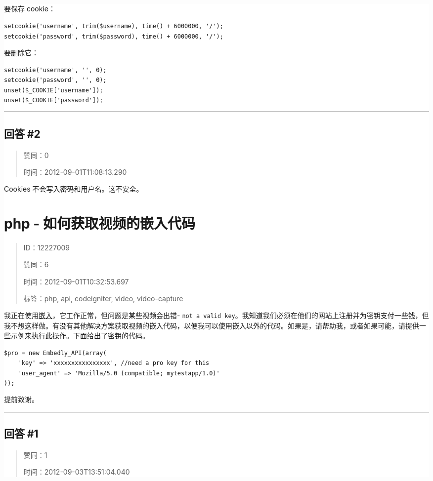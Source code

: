 要保存 cookie：

```
setcookie('username', trim($username), time() + 6000000, '/');
setcookie('password', trim($password), time() + 6000000, '/'); 
```

要删除它：

```
setcookie('username', '', 0);
setcookie('password', '', 0);
unset($_COOKIE['username']);
unset($_COOKIE['password']); 
```

* * *

## 回答 #2

> 赞同：0
> 
> 时间：2012-09-01T11:08:13.290

Cookies 不会写入密码和用户名。这不安全。

# php - 如何获取视频的嵌入代码

> ID：12227009
> 
> 赞同：6
> 
> 时间：2012-09-01T10:32:53.697
> 
> 标签：php, api, codeigniter, video, video-capture

我正在使用[嵌入](http://embed.ly/)，它工作正常，但问题是某些视频会出错- `not a valid key`。我知道我们必须在他们的网站上注册并为密钥支付一些钱，但我不想这样做。有没有其他解决方案获取视频的嵌入代码，以便我可以使用嵌入以外的代码。如果是，请帮助我，或者如果可能，请提供一些示例来执行此操作。下面给出了密钥的代码。

```
$pro = new Embedly_API(array(
    'key' => 'xxxxxxxxxxxxxxxx', //need a pro key for this
    'user_agent' => 'Mozilla/5.0 (compatible; mytestapp/1.0)'
)); 
```

提前致谢。

* * *

## 回答 #1

> 赞同：1
> 
> 时间：2012-09-03T13:51:04.040
